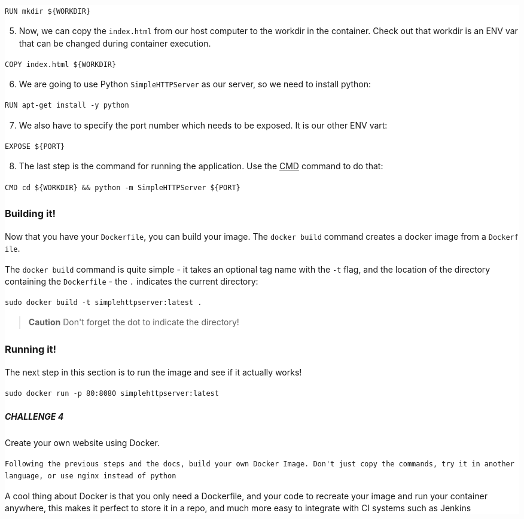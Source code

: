  ```
  RUN mkdir ${WORKDIR}
  ```

5. Now, we can copy the `index.html` from our host computer to the workdir in the container. Check out that workdir is an ENV var that can be changed during container execution.

  ```
  COPY index.html ${WORKDIR}
  ```

6. We are going to use Python `SimpleHTTPServer` as our server, so we need to install python:

  ```
  RUN apt-get install -y python
  ```

7. We also have to specify the port number which needs to be exposed. It is our other ENV vart:

  ```
  EXPOSE ${PORT}
  ```

8. The last step is the command for running the application. Use the [CMD](https://docs.docker.com/engine/reference/builder/#cmd) command to do that:

  ```
  CMD cd ${WORKDIR} && python -m SimpleHTTPServer ${PORT}
  ```

### Building it!

Now that you have your `Dockerfile`, you can build your image. The `docker build` command creates a docker image from a `Dockerfile`.

The `docker build` command is quite simple - it takes an optional tag name with the `-t` flag, and the location of the directory containing the `Dockerfile` - the `.` indicates the current directory:

```
sudo docker build -t simplehttpserver:latest .
```

>**Caution** Don't forget the dot to indicate the directory!

### Running it!

The next step in this section is to run the image and see if it actually works!

```
sudo docker run -p 80:8080 simplehttpserver:latest
```

##### CHALLENGE 4

Create your own website using Docker.

```
Following the previous steps and the docs, build your own Docker Image. Don't just copy the commands, try it in another language, or use nginx instead of python
```

A cool thing about Docker is that you only need a Dockerfile, and your code to recreate your image and run your container anywhere, this makes it perfect to store it in a repo, and much more easy to integrate with CI systems such as Jenkins
